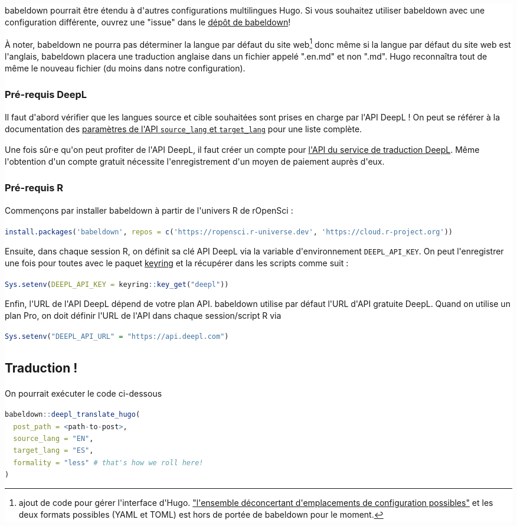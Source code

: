babeldown pourrait être étendu à d'autres configurations multilingues Hugo. Si vous souhaitez utiliser babeldown avec une configuration différente, ouvrez une "issue" dans le [dépôt de babeldown](https://github.com/ropensci-review-tools/babeldown/)!

À noter, babeldown ne pourra pas déterminer la langue par défaut du site web[^config] donc même si la langue par défaut du site web est l'anglais, babeldown placera une traduction anglaise dans un fichier appelé ".en.md" et non ".md".
Hugo reconnaîtra tout de même le nouveau fichier (du moins dans notre configuration).

[^config]: ajout de code pour gérer l'interface d'Hugo. ["l'ensemble déconcertant d'emplacements de configuration possibles"](https://github.com/r-lib/hugodown/issues/14#issuecomment-632850506) et les deux formats possibles (YAML et TOML) est hors de portée de babeldown pour le moment.

### Pré-requis DeepL

Il faut d'abord vérifier que les langues source et cible souhaitées sont prises en charge par l'API DeepL !
On peut se référer à la documentation des [paramètres de l'API `source_lang` et `target_lang`](https://www.deepl.com/docs-api/translate-text) pour une liste complète.

Une fois sûr·e qu'on peut profiter de l'API DeepL, il faut créer un compte pour [l'API du service de traduction DeepL](https://www.deepl.com/en/docs-api/).
Même l'obtention d'un compte gratuit nécessite l'enregistrement d'un moyen de paiement auprès d'eux.

### Pré-requis R

Commençons par installer babeldown à partir de l'univers R de rOpenSci :

```r
install.packages('babeldown', repos = c('https://ropensci.r-universe.dev', 'https://cloud.r-project.org'))
```

Ensuite, dans chaque session R, on définit sa clé API DeepL via la variable d'environnement `DEEPL_API_KEY`. 
On peut l'enregistrer une fois pour toutes avec le paquet [keyring](https://r-lib.github.io/keyring/index.html) et la récupérer dans les scripts comme suit :

```r
Sys.setenv(DEEPL_API_KEY = keyring::key_get("deepl"))
```

Enfin, l'URL de l'API DeepL dépend de votre plan API.
babeldown utilise par défaut l'URL d'API gratuite DeepL.
Quand on utilise un plan Pro, on doit définir l'URL de l'API dans chaque session/script R via

```r
Sys.setenv("DEEPL_API_URL" = "https://api.deepl.com")
```

## Traduction !

On pourrait exécuter le code ci-dessous

```r
babeldown::deepl_translate_hugo(
  post_path = <path-to-post>, 
  source_lang = "EN",
  target_lang = "ES",
  formality = "less" # that's how we roll here!
)
```


[^md]: Mais il faut se référer à la [documentation de tinkr](https://docs.ropensci.org/tinkr/#loss-of-markdown-style) pour voir ce qui pourrait changer dans le style de syntaxe Markdown.